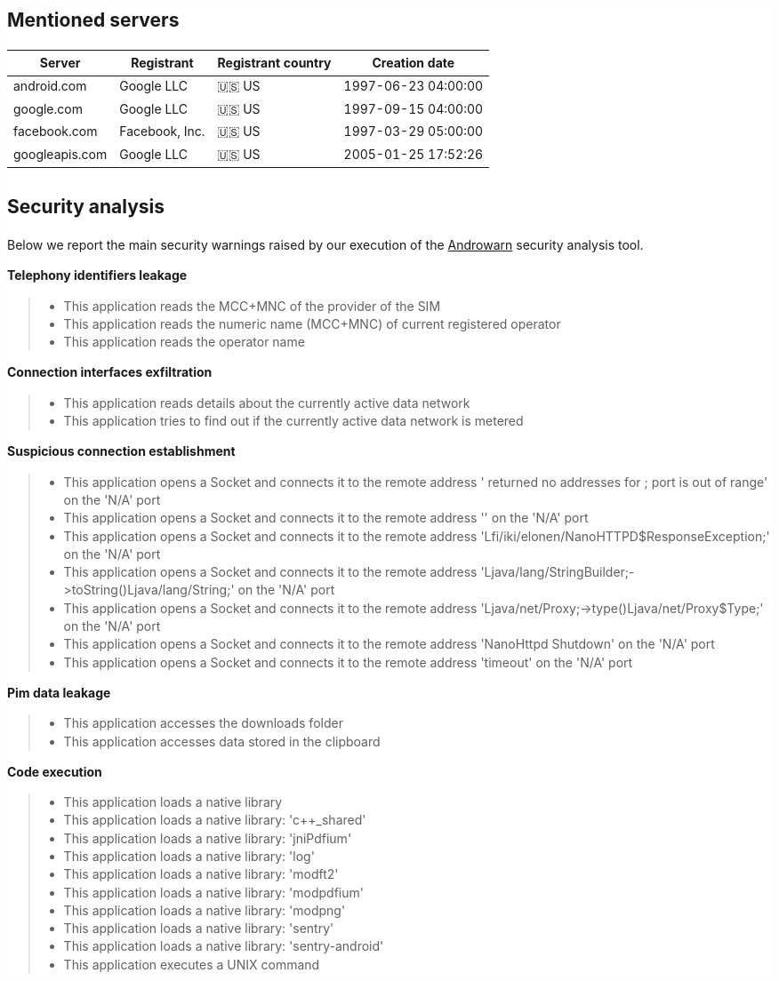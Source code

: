 
## Mentioned servers

| **Server** | **Registrant** | **Registrant country** | **Creation date** | 
|-------------------------|-------------------------|-------------------------|-------------------------|
 | android.com | Google LLC | :us: US | 1997-06-23 04:00:00 |
 | google.com | Google LLC | :us: US | 1997-09-15 04:00:00 |
 | facebook.com | Facebook, Inc. | :us: US | 1997-03-29 05:00:00 |
 | googleapis.com | Google LLC | :us: US | 2005-01-25 17:52:26 |


## Security analysis 

Below we report the main security warnings raised by our execution of the [Androwarn](https://github.com/maaaaz/androwarn) security analysis tool.

**Telephony identifiers leakage**
> - This application reads the MCC+MNC of the provider of the SIM<br>
> - This application reads the numeric name (MCC+MNC) of current registered operator<br>
> - This application reads the operator name<br>

**Connection interfaces exfiltration**
> - This application reads details about the currently active data network<br>
> - This application tries to find out if the currently active data network is metered<br>

**Suspicious connection establishment**
> - This application opens a Socket and connects it to the remote address ' returned no addresses for  ; port is out of range' on the 'N/A' port <br>
> - This application opens a Socket and connects it to the remote address '' on the 'N/A' port <br>
> - This application opens a Socket and connects it to the remote address 'Lfi/iki/elonen/NanoHTTPD$ResponseException;' on the 'N/A' port <br>
> - This application opens a Socket and connects it to the remote address 'Ljava/lang/StringBuilder;->toString()Ljava/lang/String;' on the 'N/A' port <br>
> - This application opens a Socket and connects it to the remote address 'Ljava/net/Proxy;->type()Ljava/net/Proxy$Type;' on the 'N/A' port <br>
> - This application opens a Socket and connects it to the remote address 'NanoHttpd Shutdown' on the 'N/A' port <br>
> - This application opens a Socket and connects it to the remote address 'timeout' on the 'N/A' port <br>

**Pim data leakage**
> - This application accesses the downloads folder<br>
> - This application accesses data stored in the clipboard<br>

**Code execution**
> - This application loads a native library<br>
> - This application loads a native library: 'c++_shared'<br>
> - This application loads a native library: 'jniPdfium'<br>
> - This application loads a native library: 'log'<br>
> - This application loads a native library: 'modft2'<br>
> - This application loads a native library: 'modpdfium'<br>
> - This application loads a native library: 'modpng'<br>
> - This application loads a native library: 'sentry'<br>
> - This application loads a native library: 'sentry-android'<br>
> - This application executes a UNIX command<br>
